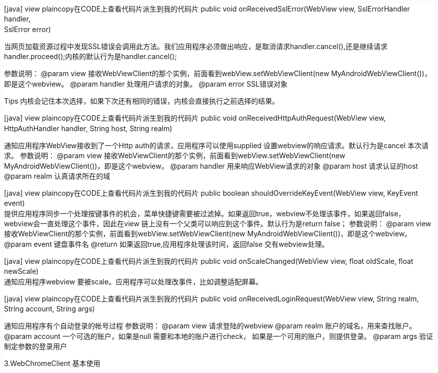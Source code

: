 
[java] view plaincopy在CODE上查看代码片派生到我的代码片
public void onReceivedSslError(WebView view, SslErrorHandler handler,  
            SslError error)  

当网页加载资源过程中发现SSL错误会调用此方法。我们应用程序必须做出响应，是取消请求handler.cancel(),还是继续请求handler.proceed();内核的默认行为是handler.cancel();

参数说明：
@param view 接收WebViewClient的那个实例，前面看到webView.setWebViewClient(new MyAndroidWebViewClient())，即是这个webview。
@param handler 处理用户请求的对象。
@param error  SSL错误对象

Tips
内核会记住本次选择，如果下次还有相同的错误，内核会直接执行之前选择的结果。

[java] view plaincopy在CODE上查看代码片派生到我的代码片
public void onReceivedHttpAuthRequest(WebView view,  
            HttpAuthHandler handler, String host, String realm)  

通知应用程序WebView接收到了一个Http auth的请求，应用程序可以使用supplied 设置webview的响应请求。默认行为是cancel 本次请求。
参数说明：
@param view 接收WebViewClient的那个实例，前面看到webView.setWebViewClient(new MyAndroidWebViewClient())，即是这个webview。
@param handler 用来响应WebView请求的对象
@param host  请求认证的host
@param realm 认真请求所在的域

[java] view plaincopy在CODE上查看代码片派生到我的代码片
public boolean shouldOverrideKeyEvent(WebView view, KeyEvent event)   
提供应用程序同步一个处理按键事件的机会，菜单快捷键需要被过滤掉。如果返回true，webview不处理该事件，如果返回false， webview会一直处理这个事件，因此在view 链上没有一个父类可以响应到这个事件。默认行为是return false；
参数说明：
@param view 接收WebViewClient的那个实例，前面看到webView.setWebViewClient(new MyAndroidWebViewClient())，即是这个webview。
@param  event 键盘事件名
@return  如果返回true,应用程序处理该时间，返回false 交有webview处理。

[java] view plaincopy在CODE上查看代码片派生到我的代码片
public void onScaleChanged(WebView view, float oldScale, float newScale)  
通知应用程序webview 要被scale。应用程序可以处理改事件，比如调整适配屏幕。

[java] view plaincopy在CODE上查看代码片派生到我的代码片
public void onReceivedLoginRequest(WebView view, String realm,  
            String account, String args)  

通知应用程序有个自动登录的帐号过程
参数说明：
@param view 请求登陆的webview
@param realm 账户的域名，用来查找账户。
@param account 一个可选的账户，如果是null 需要和本地的账户进行check， 如果是一个可用的账户，则提供登录。
@param  args  验证制定参数的登录用户

3.WebChromeClient 基本使用
